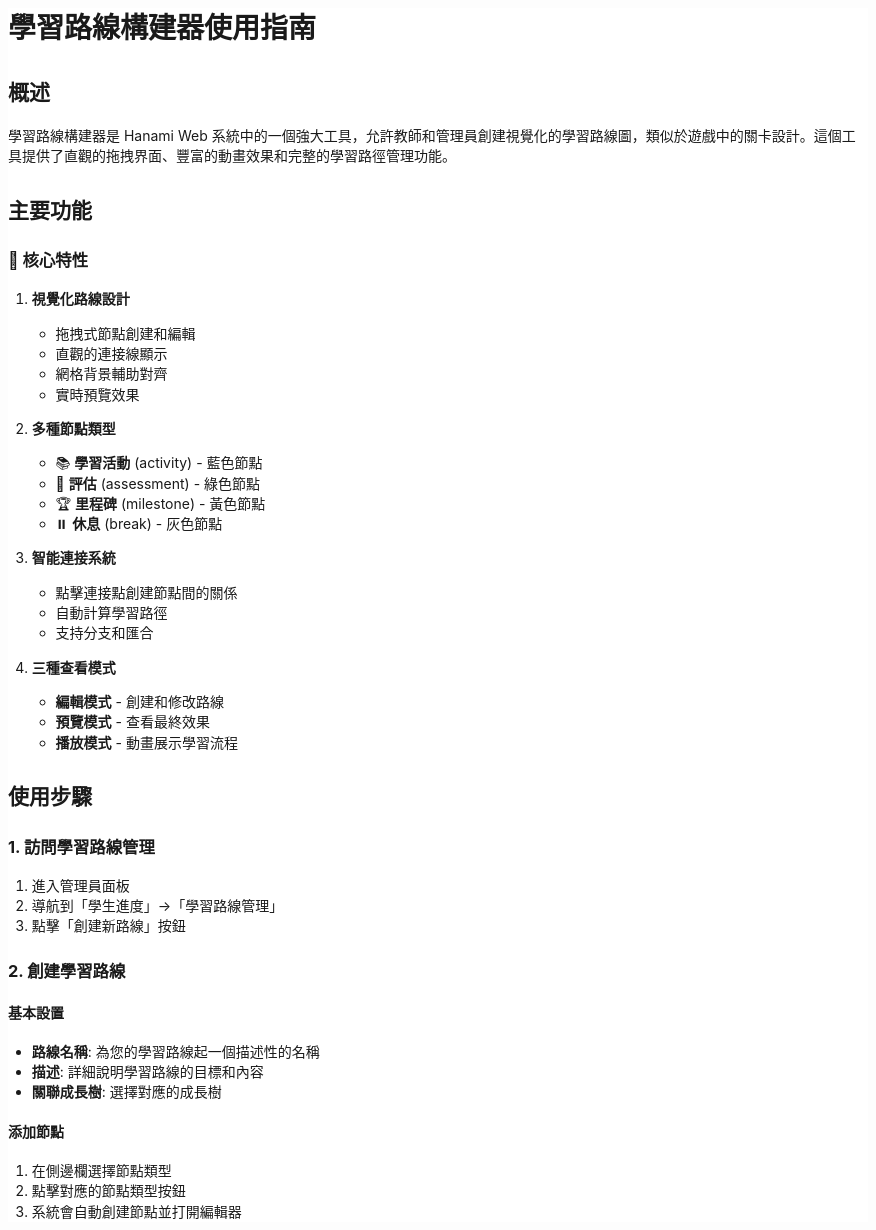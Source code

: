 # 學習路線構建器使用指南

## 概述

學習路線構建器是 Hanami Web 系統中的一個強大工具，允許教師和管理員創建視覺化的學習路線圖，類似於遊戲中的關卡設計。這個工具提供了直觀的拖拽界面、豐富的動畫效果和完整的學習路徑管理功能。

## 主要功能

### 🎯 核心特性

1. **視覺化路線設計**
   - 拖拽式節點創建和編輯
   - 直觀的連接線顯示
   - 網格背景輔助對齊
   - 實時預覽效果

2. **多種節點類型**
   - 📚 **學習活動** (activity) - 藍色節點
   - 🧩 **評估** (assessment) - 綠色節點
   - 🏆 **里程碑** (milestone) - 黃色節點
   - ⏸️ **休息** (break) - 灰色節點

3. **智能連接系統**
   - 點擊連接點創建節點間的關係
   - 自動計算學習路徑
   - 支持分支和匯合

4. **三種查看模式**
   - **編輯模式** - 創建和修改路線
   - **預覽模式** - 查看最終效果
   - **播放模式** - 動畫展示學習流程

## 使用步驟

### 1. 訪問學習路線管理

1. 進入管理員面板
2. 導航到「學生進度」→「學習路線管理」
3. 點擊「創建新路線」按鈕

### 2. 創建學習路線

#### 基本設置
- **路線名稱**: 為您的學習路線起一個描述性的名稱
- **描述**: 詳細說明學習路線的目標和內容
- **關聯成長樹**: 選擇對應的成長樹

#### 添加節點
1. 在側邊欄選擇節點類型
2. 點擊對應的節點類型按鈕
3. 系統會自動創建節點並打開編輯器
